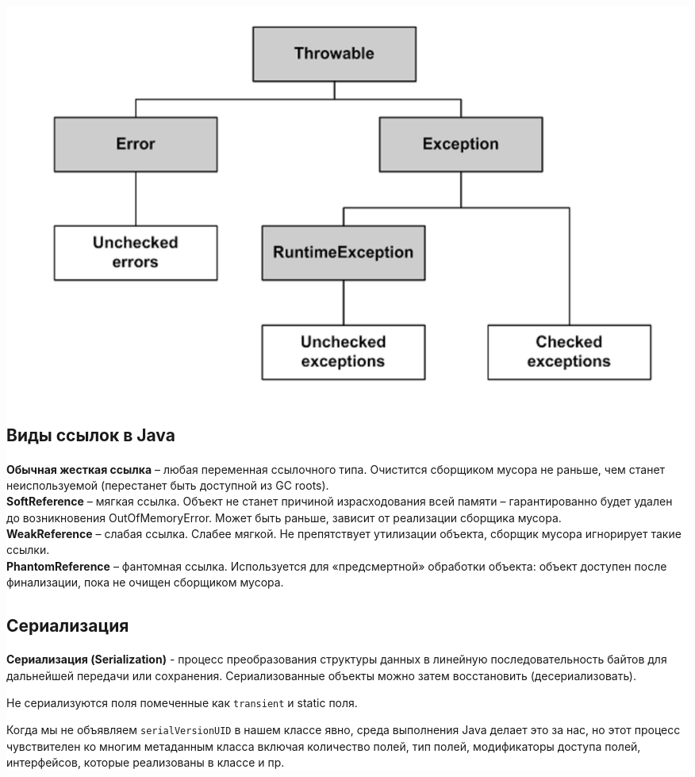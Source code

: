 ![throwable_hierarchy.png](../png/throwable_hierarchy.png)

## Виды ссылок в Java
**Обычная жесткая ссылка** – любая переменная ссылочного типа. Очистится сборщиком мусора не раньше, чем станет
неиспользуемой (перестанет быть доступной из GC roots).  
**SoftReference** – мягкая ссылка. Объект не станет причиной израсходования всей памяти – гарантированно будет удален
до возникновения OutOfMemoryError. Может быть раньше, зависит от реализации сборщика мусора.  
**WeakReference** – слабая ссылка. Слабее мягкой. Не препятствует утилизации объекта, сборщик мусора игнорирует такие
ссылки.  
**PhantomReference** – фантомная ссылка. Используется для «предсмертной» обработки объекта: объект доступен после
финализации, пока не очищен сборщиком мусора.

## Сериализация
**Сериализация (Serialization)** - процесс преобразования структуры данных в линейную последовательность байтов для
дальнейшей передачи или сохранения. Сериализованные объекты можно затем восстановить (десериализовать).

Не сериализуются поля помеченные как `transient` и static поля.

Когда мы не объявляем `serialVersionUID` в нашем классе явно, среда выполнения Java делает это за нас, но этот процесс
чувствителен ко многим метаданным класса включая количество полей, тип полей, модификаторы доступа полей, интерфейсов,
которые реализованы в классе и пр.

